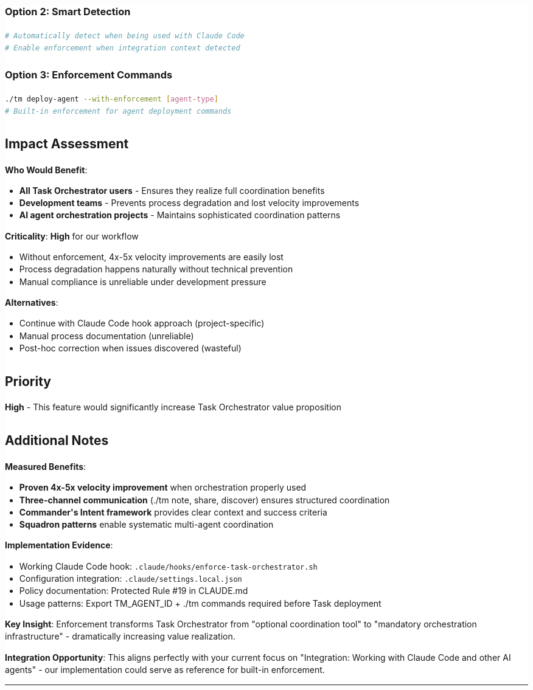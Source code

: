 ### Option 2: Smart Detection
```bash
# Automatically detect when being used with Claude Code
# Enable enforcement when integration context detected
```

### Option 3: Enforcement Commands
```bash
./tm deploy-agent --with-enforcement [agent-type]
# Built-in enforcement for agent deployment commands
```

## Impact Assessment

**Who Would Benefit**:
- **All Task Orchestrator users** - Ensures they realize full coordination benefits
- **Development teams** - Prevents process degradation and lost velocity improvements  
- **AI agent orchestration projects** - Maintains sophisticated coordination patterns

**Criticality**: **High** for our workflow
- Without enforcement, 4x-5x velocity improvements are easily lost
- Process degradation happens naturally without technical prevention
- Manual compliance is unreliable under development pressure

**Alternatives**: 
- Continue with Claude Code hook approach (project-specific)
- Manual process documentation (unreliable)
- Post-hoc correction when issues discovered (wasteful)

## Priority
**High** - This feature would significantly increase Task Orchestrator value proposition

## Additional Notes

**Measured Benefits**:
- **Proven 4x-5x velocity improvement** when orchestration properly used
- **Three-channel communication** (./tm note, share, discover) ensures structured coordination
- **Commander's Intent framework** provides clear context and success criteria
- **Squadron patterns** enable systematic multi-agent coordination

**Implementation Evidence**:
- Working Claude Code hook: `.claude/hooks/enforce-task-orchestrator.sh`
- Configuration integration: `.claude/settings.local.json` 
- Policy documentation: Protected Rule #19 in CLAUDE.md
- Usage patterns: Export TM_AGENT_ID + ./tm commands required before Task deployment

**Key Insight**: Enforcement transforms Task Orchestrator from "optional coordination tool" to "mandatory orchestration infrastructure" - dramatically increasing value realization.

**Integration Opportunity**: This aligns perfectly with your current focus on "Integration: Working with Claude Code and other AI agents" - our implementation could serve as reference for built-in enforcement.

---